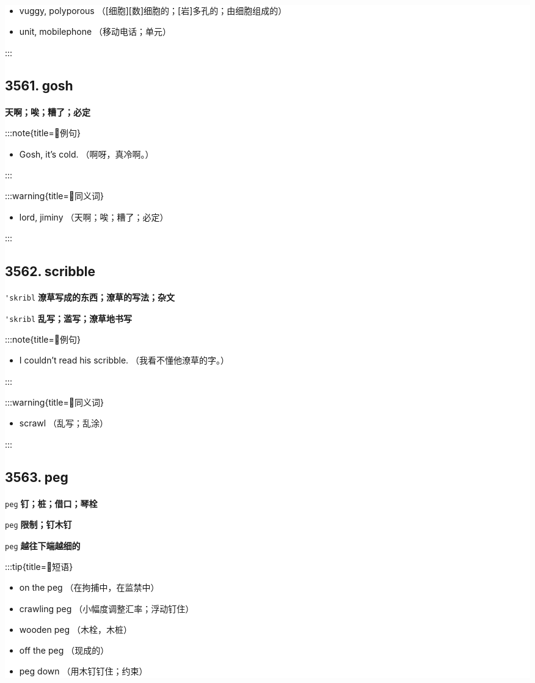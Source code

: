- vuggy, polyporous （[细胞][数]细胞的；[岩]多孔的；由细胞组成的）

- unit, mobilephone （移动电话；单元）

:::


## 3561. gosh

**天啊；唉；糟了；必定**

:::note{title=🎤例句}

- Gosh, it’s cold. （啊呀，真冷啊。）

:::

:::warning{title=🤔同义词}

- lord, jiminy （天啊；唉；糟了；必定）

:::


## 3562. scribble

`'skribl`  **潦草写成的东西；潦草的写法；杂文**

`'skribl`  **乱写；滥写；潦草地书写**

:::note{title=🎤例句}

- I couldn’t read his scribble. （我看不懂他潦草的字。）

:::

:::warning{title=🤔同义词}

- scrawl （乱写；乱涂）

:::


## 3563. peg

`peɡ`  **钉；桩；借口；琴栓**

`peɡ`  **限制；钉木钉**

`peɡ`  **越往下端越细的**

:::tip{title=🤩短语}

- on the peg （在拘捕中，在监禁中）

- crawling peg （小幅度调整汇率；浮动钉住）

- wooden peg （木栓，木桩）

- off the peg （现成的）

- peg down （用木钉钉住；约束）
